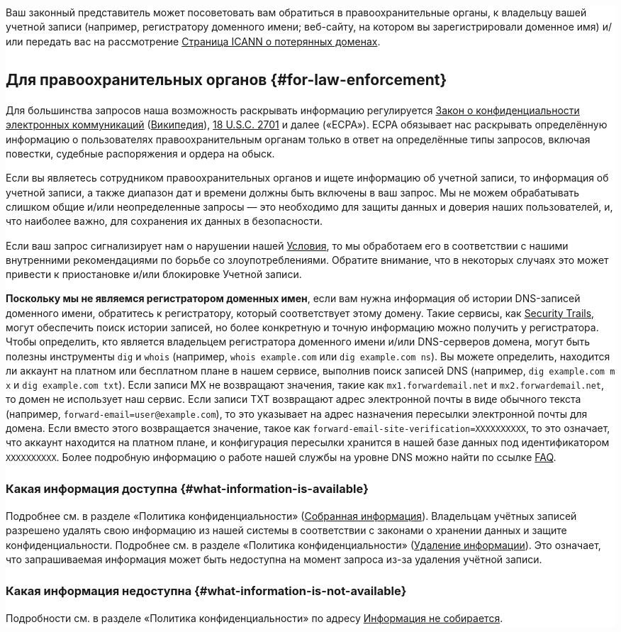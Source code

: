 Ваш законный представитель может посоветовать вам обратиться в правоохранительные органы, к владельцу вашей учетной записи (например, регистратору доменного имени; веб-сайту, на котором вы зарегистрировали доменное имя) и/или передать вас на рассмотрение [Страница ICANN о потерянных доменах](https://www.icann.org/resources/pages/lost-domain-names).

## Для правоохранительных органов {#for-law-enforcement}

Для большинства запросов наша возможность раскрывать информацию регулируется [Закон о конфиденциальности электронных коммуникаций](https://bja.ojp.gov/program/it/privacy-civil-liberties/authorities/statutes/1285) ([Википедия](https://en.wikipedia.org/wiki/Electronic_Communications_Privacy_Act)), [18 U.S.C. 2701](https://www.govinfo.gov/link/uscode/18/2701) и далее («ECPA»). ECPA обязывает нас раскрывать определённую информацию о пользователях правоохранительным органам только в ответ на определённые типы запросов, включая повестки, судебные распоряжения и ордера на обыск.

Если вы являетесь сотрудником правоохранительных органов и ищете информацию об учетной записи, то информация об учетной записи, а также диапазон дат и времени должны быть включены в ваш запрос. Мы не можем обрабатывать слишком общие и/или неопределенные запросы — это необходимо для защиты данных и доверия наших пользователей, и, что наиболее важно, для сохранения их данных в безопасности.

Если ваш запрос сигнализирует нам о нарушении нашей [Условия](/terms), то мы обработаем его в соответствии с нашими внутренними рекомендациями по борьбе со злоупотреблениями. Обратите внимание, что в некоторых случаях это может привести к приостановке и/или блокировке Учетной записи.

**Поскольку мы не являемся регистратором доменных имен**, если вам нужна информация об истории DNS-записей доменного имени, обратитесь к регистратору, который соответствует этому домену. Такие сервисы, как [Security Trails](), могут обеспечить поиск истории записей, но более конкретную и точную информацию можно получить у регистратора. Чтобы определить, кто является владельцем регистратора доменного имени и/или DNS-серверов домена, могут быть полезны инструменты `dig` и `whois` (например, `whois example.com` или `dig example.com ns`). Вы можете определить, находится ли аккаунт на платном или бесплатном плане в нашем сервисе, выполнив поиск записей DNS (например, `dig example.com mx` и `dig example.com txt`). Если записи MX не возвращают значения, такие как `mx1.forwardemail.net` и `mx2.forwardemail.net`, то домен не использует наш сервис. Если записи TXT возвращают адрес электронной почты в виде обычного текста (например, `forward-email=user@example.com`), то это указывает на адрес назначения пересылки электронной почты для домена. Если вместо этого возвращается значение, такое как `forward-email-site-verification=XXXXXXXXXX`, то это означает, что аккаунт находится на платном плане, и конфигурация пересылки хранится в нашей базе данных под идентификатором `XXXXXXXXXX`. Более подробную информацию о работе нашей службы на уровне DNS можно найти по ссылке [FAQ](/faq).

### Какая информация доступна {#what-information-is-available}

Подробнее см. в разделе «Политика конфиденциальности» ([Собранная информация](/privacy#information-collected)). Владельцам учётных записей разрешено удалять свою информацию из нашей системы в соответствии с законами о хранении данных и защите конфиденциальности. Подробнее см. в разделе «Политика конфиденциальности» ([Удаление информации](/privacy#information-removal)). Это означает, что запрашиваемая информация может быть недоступна на момент запроса из-за удаления учётной записи.

### Какая информация недоступна {#what-information-is-not-available}

Подробности см. в разделе «Политика конфиденциальности» по адресу [Информация не собирается](/privacy#information-not-collected).
